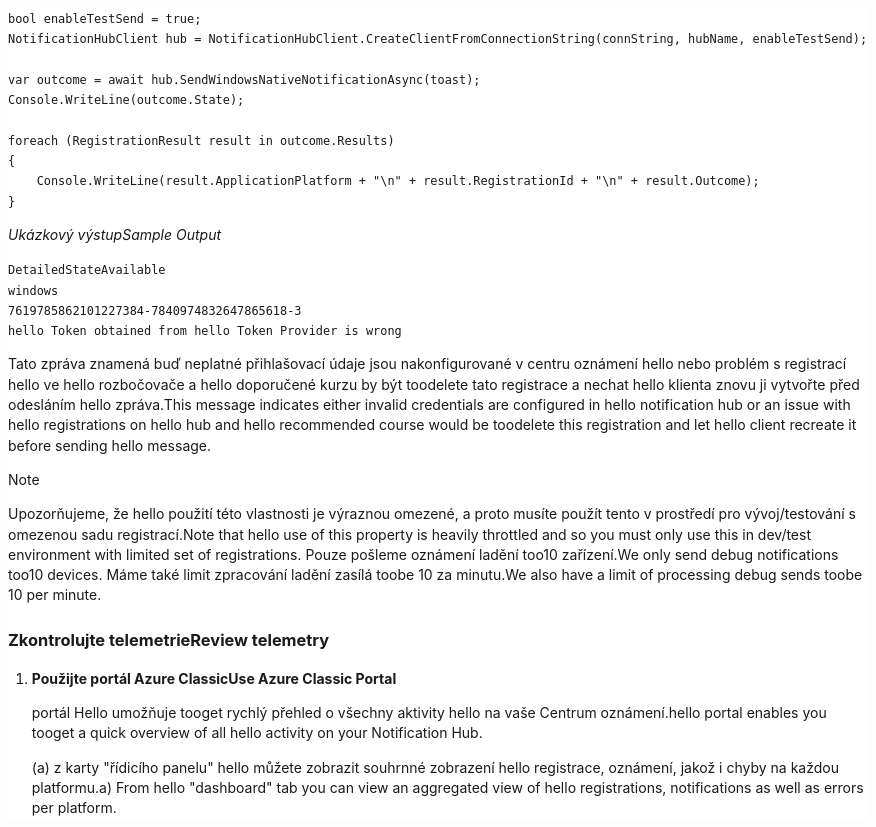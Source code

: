     bool enableTestSend = true;
    NotificationHubClient hub = NotificationHubClient.CreateClientFromConnectionString(connString, hubName, enableTestSend);

    var outcome = await hub.SendWindowsNativeNotificationAsync(toast);
    Console.WriteLine(outcome.State);

    foreach (RegistrationResult result in outcome.Results)
    {
        Console.WriteLine(result.ApplicationPlatform + "\n" + result.RegistrationId + "\n" + result.Outcome);
    }

<span data-ttu-id="22554-216">*Ukázkový výstup*</span><span class="sxs-lookup"><span data-stu-id="22554-216">*Sample Output*</span></span>

    DetailedStateAvailable
    windows
    7619785862101227384-7840974832647865618-3
    hello Token obtained from hello Token Provider is wrong

<span data-ttu-id="22554-217">Tato zpráva znamená buď neplatné přihlašovací údaje jsou nakonfigurované v centru oznámení hello nebo problém s registrací hello ve hello rozbočovače a hello doporučené kurzu by být toodelete tato registrace a nechat hello klienta znovu ji vytvořte před odesláním hello zpráva.</span><span class="sxs-lookup"><span data-stu-id="22554-217">This message indicates either invalid credentials are configured in hello notification hub or an issue with hello registrations on hello hub and hello recommended course would be toodelete this registration and let hello client recreate it before sending hello message.</span></span> 

> [!NOTE]
> <span data-ttu-id="22554-218">Upozorňujeme, že hello použití této vlastnosti je výraznou omezené, a proto musíte použít tento v prostředí pro vývoj/testování s omezenou sadu registrací.</span><span class="sxs-lookup"><span data-stu-id="22554-218">Note that hello use of this property is heavily throttled and so you must only use this in dev/test environment with limited set of registrations.</span></span> <span data-ttu-id="22554-219">Pouze pošleme oznámení ladění too10 zařízení.</span><span class="sxs-lookup"><span data-stu-id="22554-219">We only send debug notifications too10 devices.</span></span> <span data-ttu-id="22554-220">Máme také limit zpracování ladění zasílá toobe 10 za minutu.</span><span class="sxs-lookup"><span data-stu-id="22554-220">We also have a limit of processing debug sends toobe 10 per minute.</span></span> 
> 
> 

### <a name="review-telemetry"></a><span data-ttu-id="22554-221">Zkontrolujte telemetrie</span><span class="sxs-lookup"><span data-stu-id="22554-221">Review telemetry</span></span>
1. <span data-ttu-id="22554-222">**Použijte portál Azure Classic**</span><span class="sxs-lookup"><span data-stu-id="22554-222">**Use Azure Classic Portal**</span></span>
   
    <span data-ttu-id="22554-223">portál Hello umožňuje tooget rychlý přehled o všechny aktivity hello na vaše Centrum oznámení.</span><span class="sxs-lookup"><span data-stu-id="22554-223">hello portal enables you tooget a quick overview of all hello activity on your Notification Hub.</span></span> 
   
    <span data-ttu-id="22554-224">(a) z karty "řídicího panelu" hello můžete zobrazit souhrnné zobrazení hello registrace, oznámení, jakož i chyby na každou platformu.</span><span class="sxs-lookup"><span data-stu-id="22554-224">a) From hello "dashboard" tab you can view an aggregated view of hello registrations, notifications as well as errors per platform.</span></span> 
   

[0]: ./media/notification-hubs-diagnosing/Architecture.png
[1]: ./media/notification-hubs-diagnosing/GCMConfigure.png
[2]: ./media/notification-hubs-diagnosing/GCMEnable.png
[3]: ./media/notification-hubs-diagnosing/GCMServerKey.png
[4]: ./media/notification-hubs-diagnosing/PortalConfigure.png
[5]: ./media/notification-hubs-diagnosing/PortalDashboard.png
[6]: ./media/notification-hubs-diagnosing/PortalMonitoring.png
[7]: ./media/notification-hubs-diagnosing/PortalTestNotification.png
[8]: ./media/notification-hubs-diagnosing/VSRegistrations.png
[9]: ./media/notification-hubs-diagnosing/VSServerExplorer.png
[10]: ./media/notification-hubs-diagnosing/VSTestNotification.png
[přehledu této služby]: notification-hubs-push-notification-overview.md
[získávání kurzů]: notification-hubs-windows-store-dotnet-get-started-wns-push-notification.md
[šablony pokyny]: https://msdn.microsoft.com/library/dn530748.aspx 
[APNS pokyny]: https://developer.apple.com/library/ios/documentation/NetworkingInternet/Conceptual/RemoteNotificationsPG/Chapters/ApplePushService.html#//apple_ref/doc/uid/TP40008194-CH100-SW4
[GCM pokyny]: http://developer.android.com/google/gcm/adv.html
[Export/Import Registrations]: http://msdn.microsoft.com/library/dn790624.aspx
[Explorer sběrnice]: http://msdn.microsoft.com/library/dn530751.aspx
[sběrnice Průzkumník kódu]: https://code.msdn.microsoft.com/windowsazure/Service-Bus-Explorer-f2abca5a
[Přehled Průzkumníka serveru VS]: http://msdn.microsoft.com/library/windows/apps/xaml/dn792122.aspx 
[Příspěvek blogu Průzkumníka serveru VS - 1]: http://azure.microsoft.com/blog/2014/04/09/deep-dive-visual-studio-2013-update-2-rc-and-azure-sdk-2-3/#NotificationHubs 
[Příspěvek blogu Průzkumníka serveru VS - 2]: http://azure.microsoft.com/blog/2014/08/04/announcing-release-of-visual-studio-2013-update-3-and-azure-sdk-2-4/ 
[EnableTestSend funkce]: http://msdn.microsoft.com/library/microsoft.servicebus.notifications.notificationhubclient.enabletestsend.aspx
[Telemetrie programový přístup]: http://msdn.microsoft.com/library/azure/dn458823.aspx
[Telemetrie přístup přes rozhraní API ukázka]: https://github.com/Azure/azure-notificationhubs-samples/tree/master/FetchNHTelemetryInExcel